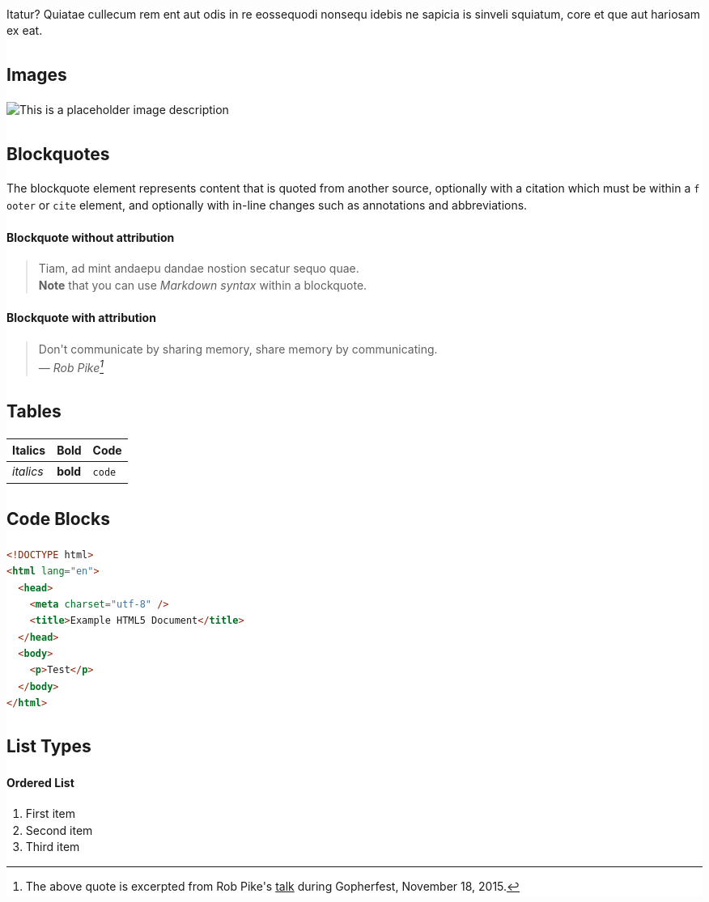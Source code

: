 Itatur? Quiatae cullecum rem ent aut odis in re eossequodi nonsequ idebis ne sapicia is sinveli squiatum, core et que aut hariosam ex eat.

## Images

![This is a placeholder image description](/placeholder-social.jpg)

## Blockquotes

The blockquote element represents content that is quoted from another source, optionally with a citation which must be within a `footer` or `cite` element, and optionally with in-line changes such as annotations and abbreviations.

#### Blockquote without attribution

> Tiam, ad mint andaepu dandae nostion secatur sequo quae.  
> **Note** that you can use _Markdown syntax_ within a blockquote.

#### Blockquote with attribution

> Don't communicate by sharing memory, share memory by communicating.<br>
> — <cite>Rob Pike[^1]</cite>

[^1]: The above quote is excerpted from Rob Pike's [talk](https://www.youtube.com/watch?v=PAAkCSZUG1c) during Gopherfest, November 18, 2015.

## Tables

| Italics   | Bold     | Code   |
| --------- | -------- | ------ |
| _italics_ | **bold** | `code` |

## Code Blocks

```html
<!DOCTYPE html>
<html lang="en">
  <head>
    <meta charset="utf-8" />
    <title>Example HTML5 Document</title>
  </head>
  <body>
    <p>Test</p>
  </body>
</html>
```

## List Types

#### Ordered List

1. First item
2. Second item
3. Third item
